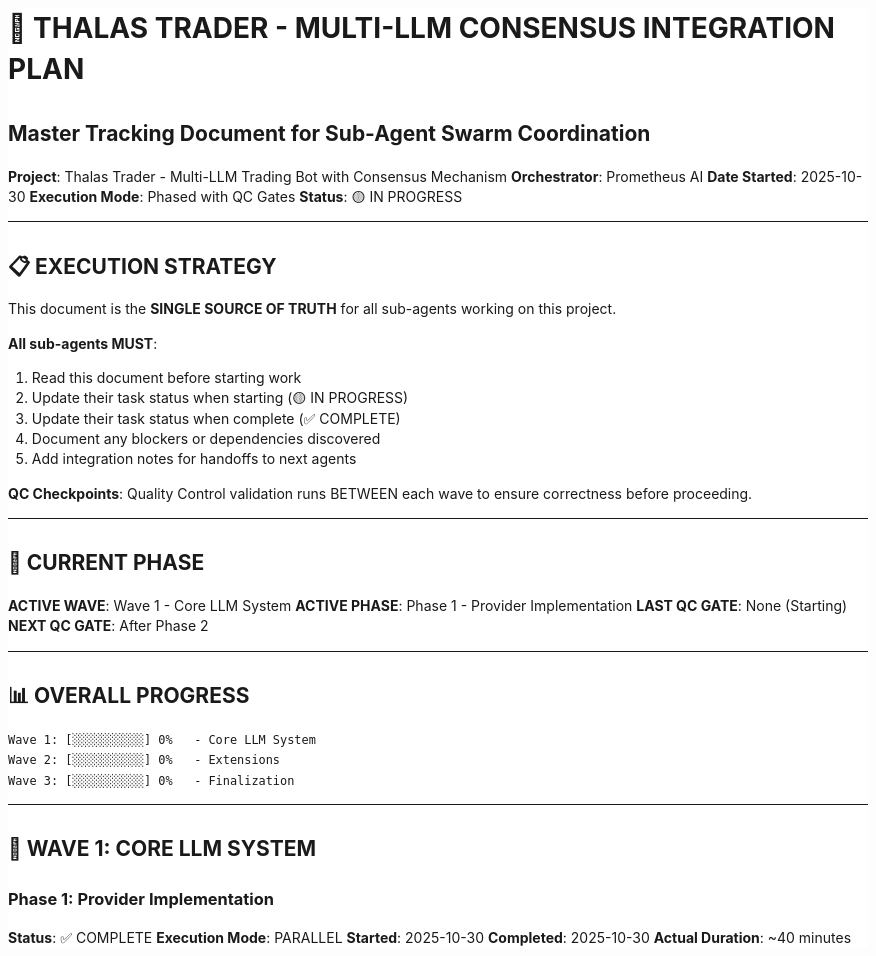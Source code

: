 # 🎯 THALAS TRADER - MULTI-LLM CONSENSUS INTEGRATION PLAN
## Master Tracking Document for Sub-Agent Swarm Coordination

**Project**: Thalas Trader - Multi-LLM Trading Bot with Consensus Mechanism
**Orchestrator**: Prometheus AI
**Date Started**: 2025-10-30
**Execution Mode**: Phased with QC Gates
**Status**: 🟡 IN PROGRESS

---

## 📋 EXECUTION STRATEGY

This document is the **SINGLE SOURCE OF TRUTH** for all sub-agents working on this project.

**All sub-agents MUST**:
1. Read this document before starting work
2. Update their task status when starting (🟡 IN PROGRESS)
3. Update their task status when complete (✅ COMPLETE)
4. Document any blockers or dependencies discovered
5. Add integration notes for handoffs to next agents

**QC Checkpoints**: Quality Control validation runs BETWEEN each wave to ensure correctness before proceeding.

---

## 🎯 CURRENT PHASE

**ACTIVE WAVE**: Wave 1 - Core LLM System
**ACTIVE PHASE**: Phase 1 - Provider Implementation
**LAST QC GATE**: None (Starting)
**NEXT QC GATE**: After Phase 2

---

## 📊 OVERALL PROGRESS

```
Wave 1: [░░░░░░░░░░] 0%   - Core LLM System
Wave 2: [░░░░░░░░░░] 0%   - Extensions
Wave 3: [░░░░░░░░░░] 0%   - Finalization
```

---

## 🌊 WAVE 1: CORE LLM SYSTEM

### Phase 1: Provider Implementation
**Status**: ✅ COMPLETE
**Execution Mode**: PARALLEL
**Started**: 2025-10-30
**Completed**: 2025-10-30
**Actual Duration**: ~40 minutes
